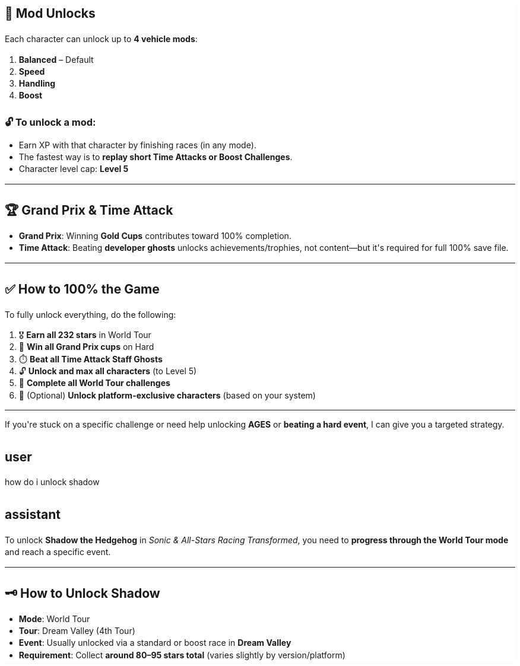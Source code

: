 
## 🔧 **Mod Unlocks**
Each character can unlock up to **4 vehicle mods**:

1. **Balanced** – Default
2. **Speed**
3. **Handling**
4. **Boost**

### 🔓 To unlock a mod:
- Earn XP with that character by finishing races (in any mode).
- The fastest way is to **replay short Time Attacks or Boost Challenges**.
- Character level cap: **Level 5**

---

## 🏆 **Grand Prix & Time Attack**
- **Grand Prix**: Winning **Gold Cups** contributes toward 100% completion.
- **Time Attack**: Beating **developer ghosts** unlocks achievements/trophies, not content—but it's required for full 100% save file.

---

## ✅ **How to 100% the Game**
To fully unlock everything, do the following:

1. 🎖️ **Earn all 232 stars** in World Tour  
2. 🏁 **Win all Grand Prix cups** on Hard  
3. ⏱️ **Beat all Time Attack Staff Ghosts**  
4. 🔓 **Unlock and max all characters** (to Level 5)  
5. 🧩 **Complete all World Tour challenges**  
6. 💯 (Optional) **Unlock platform-exclusive characters** (based on your system)

---

If you're stuck on a specific challenge or need help unlocking **AGES** or **beating a hard event**, I can give you a targeted strategy.
## user
how do i unlock shadow
## assistant
To unlock **Shadow the Hedgehog** in *Sonic & All-Stars Racing Transformed*, you need to **progress through the World Tour mode** and reach a specific event.

---

## 🗝️ **How to Unlock Shadow**

- **Mode**: World Tour  
- **Tour**: Dream Valley (4th Tour)  
- **Event**: Usually unlocked via a standard or boost race in **Dream Valley**  
- **Requirement**: Collect **around 80–95 stars total** (varies slightly by version/platform)
